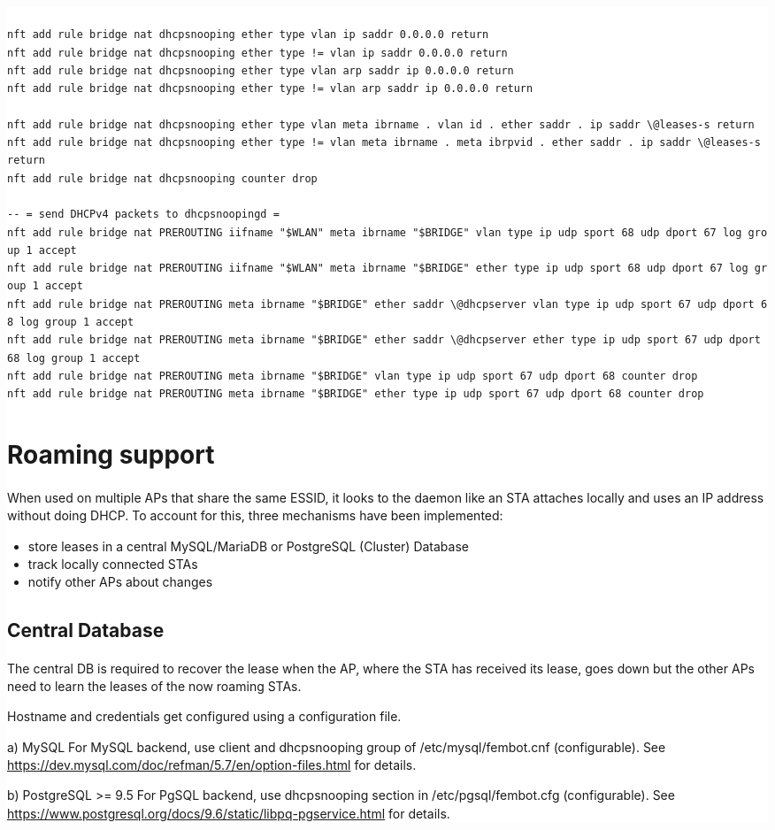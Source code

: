```

nft add rule bridge nat dhcpsnooping ether type vlan ip saddr 0.0.0.0 return
nft add rule bridge nat dhcpsnooping ether type != vlan ip saddr 0.0.0.0 return
nft add rule bridge nat dhcpsnooping ether type vlan arp saddr ip 0.0.0.0 return
nft add rule bridge nat dhcpsnooping ether type != vlan arp saddr ip 0.0.0.0 return

nft add rule bridge nat dhcpsnooping ether type vlan meta ibrname . vlan id . ether saddr . ip saddr \@leases-s return
nft add rule bridge nat dhcpsnooping ether type != vlan meta ibrname . meta ibrpvid . ether saddr . ip saddr \@leases-s return
nft add rule bridge nat dhcpsnooping counter drop

-- = send DHCPv4 packets to dhcpsnoopingd =
nft add rule bridge nat PREROUTING iifname "$WLAN" meta ibrname "$BRIDGE" vlan type ip udp sport 68 udp dport 67 log group 1 accept
nft add rule bridge nat PREROUTING iifname "$WLAN" meta ibrname "$BRIDGE" ether type ip udp sport 68 udp dport 67 log group 1 accept
nft add rule bridge nat PREROUTING meta ibrname "$BRIDGE" ether saddr \@dhcpserver vlan type ip udp sport 67 udp dport 68 log group 1 accept
nft add rule bridge nat PREROUTING meta ibrname "$BRIDGE" ether saddr \@dhcpserver ether type ip udp sport 67 udp dport 68 log group 1 accept
nft add rule bridge nat PREROUTING meta ibrname "$BRIDGE" vlan type ip udp sport 67 udp dport 68 counter drop
nft add rule bridge nat PREROUTING meta ibrname "$BRIDGE" ether type ip udp sport 67 udp dport 68 counter drop
```


Roaming support
===============

When used on multiple APs that share the same ESSID, it looks to the daemon
like an STA attaches locally and uses an IP address without doing DHCP. To
account for this, three mechanisms have been implemented:
- store leases in a central MySQL/MariaDB or PostgreSQL (Cluster) Database
- track locally connected STAs
- notify other APs about changes

Central Database
----------------

The central DB is required to recover the lease when the AP, where the STA has
received its lease, goes down but the other APs need to learn the leases of
the now roaming STAs.

Hostname and credentials get configured using a configuration file.

a) MySQL
  For MySQL backend, use client and dhcpsnooping group of
  /etc/mysql/fembot.cnf (configurable).
  See https://dev.mysql.com/doc/refman/5.7/en/option-files.html for details.

b) PostgreSQL >= 9.5
  For PgSQL backend, use dhcpsnooping section in /etc/pgsql/fembot.cfg
  (configurable).
  See https://www.postgresql.org/docs/9.6/static/libpq-pgservice.html for
  details.
